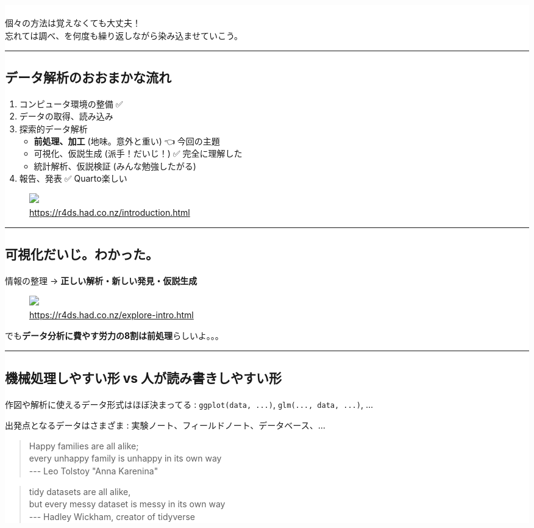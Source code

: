 <br>
個々の方法は覚えなくても大丈夫！<br>
忘れては調べ、を何度も繰り返しながら染み込ませていこう。


---
## データ解析のおおまかな流れ

1. コンピュータ環境の整備 ✅
1. データの取得、読み込み
1. 探索的データ解析
    - **前処理、加工** (地味。意外と重い) 👈 今回の主題
    - 可視化、仮説生成 (派手！だいじ！) ✅ 完全に理解した
    - 統計解析、仮説検証 (みんな勉強したがる)
1. 報告、発表 ✅ Quarto楽しい

<figure>
<a href="https://r4ds.had.co.nz/introduction.html">
<img src="/slides/image/r4ds/data-science.png" width="720">
<figcaption class="url">https://r4ds.had.co.nz/introduction.html</figcaption>
</a>
</figure>


---
## 可視化だいじ。わかった。

情報の整理 → **正しい解析・新しい発見・仮説生成**

<figure>
<a href="https://r4ds.had.co.nz/explore-intro.html">
<img src="/slides/image/r4ds/data-science-explore.png" width="720">
<figcaption class="url">https://r4ds.had.co.nz/explore-intro.html</figcaption>
</a>
</figure>

でも**データ分析に費やす労力の8割は前処理**らしいよ。。。


---
## 機械処理しやすい形 vs 人が読み書きしやすい形

作図や解析に使えるデータ形式はほぼ決まってる
: `ggplot(data, ...)`, `glm(..., data, ...)`, ...

出発点となるデータはさまざま
: 実験ノート、フィールドノート、データベース、...

> Happy families are all alike;<br>
> every unhappy family is unhappy in its own way<br>
> --- Leo Tolstoy "Anna Karenina"

> tidy datasets are all alike,<br>
> but every messy dataset is messy in its own way<br>
> --- Hadley Wickham, creator of tidyverse
